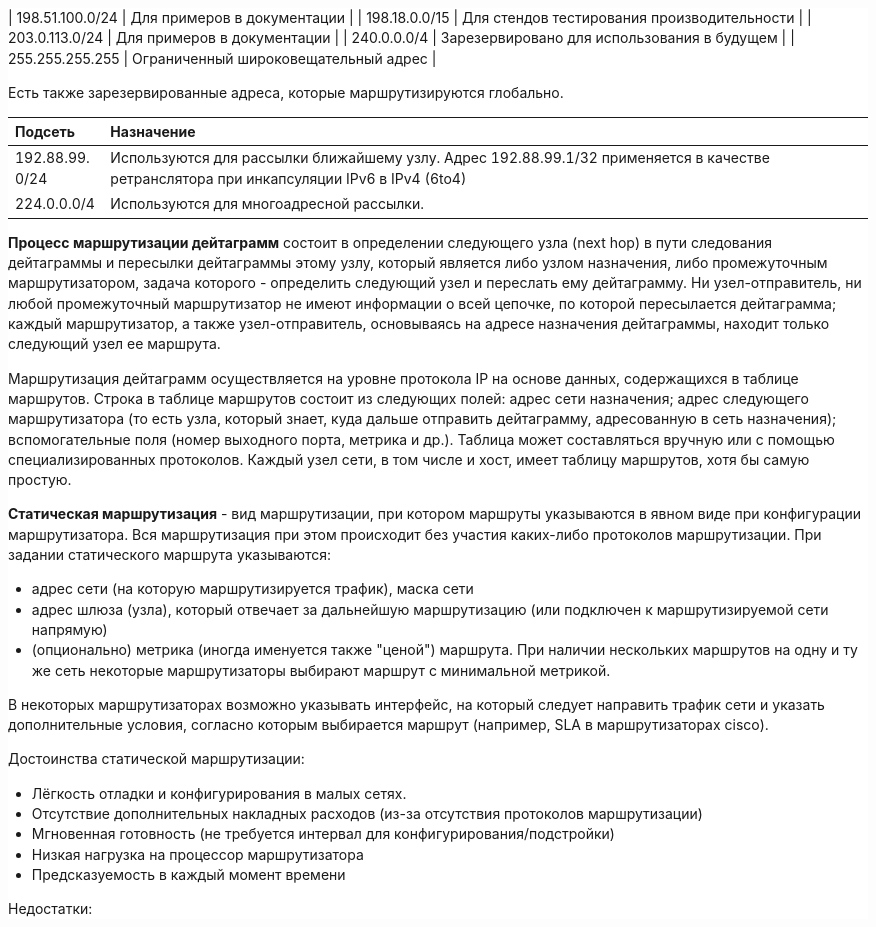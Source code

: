 | 198.51.100.0/24 | Для примеров в документации |
| 198.18.0.0/15 | Для стендов тестирования производительности |
| 203.0.113.0/24 | Для примеров в документации |
| 240.0.0.0/4 | Зарезервировано для использования в будущем |
| 255.255.255.255 | Ограниченный широковещательный адрес |

Есть также зарезервированные адреса, которые маршрутизируются глобально.

| Подсеть | Назначение |
| :--- | :--- |
| 192.88.99.0/24 | Используются для рассылки ближайшему узлу. Адрес 192.88.99.1/32 применяется в качестве ретранслятора при инкапсуляции IPv6 в IPv4 \(6to4\) |
| 224.0.0.0/4 | Используются для многоадресной рассылки. |

**Процесс маршрутизации дейтаграмм** состоит в определении следующего узла \(next hop\) в пути следования дейтаграммы и пересылки дейтаграммы этому узлу, который является либо узлом назначения, либо промежуточным маршрутизатором, задача которого - определить следующий узел и переслать ему дейтаграмму. Ни узел-отправитель, ни любой промежуточный маршрутизатор не имеют информации о всей цепочке, по которой пересылается дейтаграмма; каждый маршрутизатор, а также узел-отправитель, основываясь на адресе назначения дейтаграммы, находит только следующий узел ее маршрута.

Маршрутизация дейтаграмм осуществляется на уровне протокола IP на основе данных, содержащихся в таблице маршрутов. Строка в таблице маршрутов состоит из следующих полей: адрес сети назначения; адрес следующего маршрутизатора \(то есть узла, который знает, куда дальше отправить дейтаграмму, адресованную в сеть назначения\); вспомогательные поля \(номер выходного порта, метрика и др.\). Таблица может составляться вручную или с помощью специализированных протоколов. Каждый узел сети, в том числе и хост, имеет таблицу маршрутов, хотя бы самую простую.

**Статическая маршрутизация** - вид маршрутизации, при котором маршруты указываются в явном виде при конфигурации маршрутизатора. Вся маршрутизация при этом происходит без участия каких-либо протоколов маршрутизации. При задании статического маршрута указываются:

* адрес сети \(на которую маршрутизируется трафик\), маска сети
* адрес шлюза \(узла\), который отвечает за дальнейшую маршрутизацию \(или подключен к маршрутизируемой сети напрямую\)
* \(опционально\) метрика \(иногда именуется также "ценой"\) маршрута. При наличии нескольких маршрутов на одну и ту же сеть некоторые маршрутизаторы выбирают маршрут с минимальной метрикой.

В некоторых маршрутизаторах возможно указывать интерфейс, на который следует направить трафик сети и указать дополнительные условия, согласно которым выбирается маршрут \(например, SLA в маршрутизаторах cisco\).

Достоинства статической маршрутизации:

* Лёгкость отладки и конфигурирования в малых сетях.
* Отсутствие дополнительных накладных расходов \(из-за отсутствия протоколов маршрутизации\)
* Мгновенная готовность \(не требуется интервал для конфигурирования/подстройки\)
* Низкая нагрузка на процессор маршрутизатора
* Предсказуемость в каждый момент времени

Недостатки:
